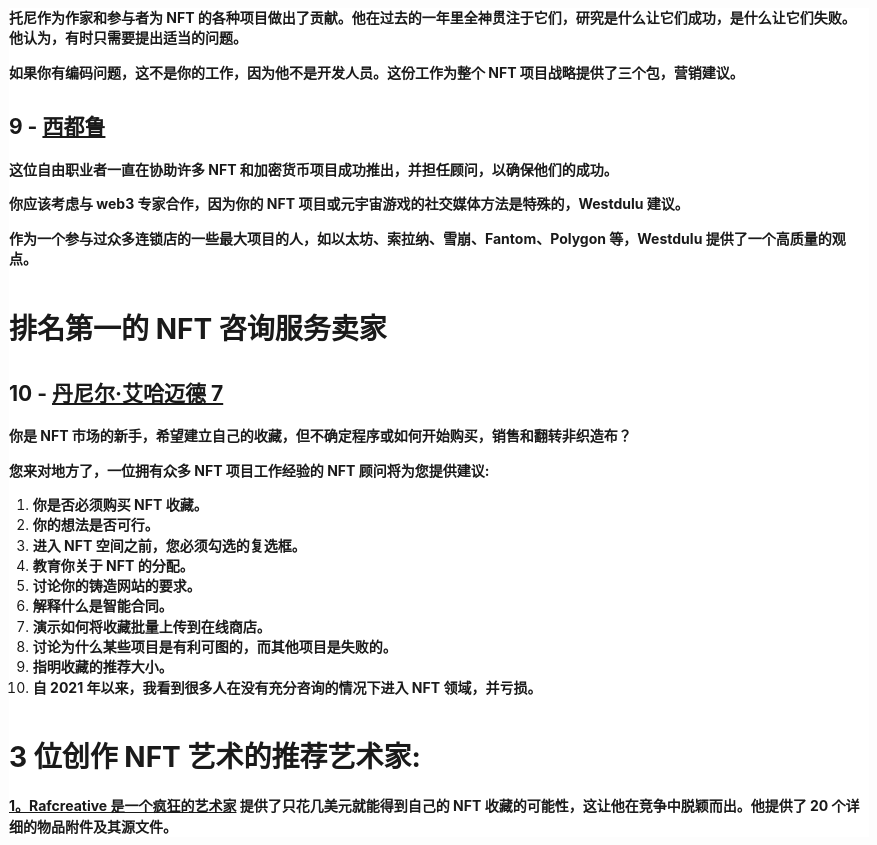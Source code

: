 **托尼作为作家和参与者为 NFT 的各种项目做出了贡献。他在过去的一年里全神贯注于它们，研究是什么让它们成功，是什么让它们失败。他认为，有时只需要提出适当的问题。**

**如果你有编码问题，这不是你的工作，因为他不是开发人员。这份工作为整个 NFT 项目战略提供了三个包，营销建议。**

## ****9 -** [**西都鲁**](https://go.fiverr.com/visit/?bta=182994&brand=fiverrcpa&utm_campaign=300622&landingPage=https%3A%2F%2Fwww.fiverr.com%2Fwestdulu%2Fconsult-your-crypto-and-nft-projects)**

**这位自由职业者一直在协助许多 NFT 和加密货币项目成功推出，并担任顾问，以确保他们的成功。**

**你应该考虑与 web3 专家合作，因为你的 NFT 项目或元宇宙游戏的社交媒体方法是特殊的，Westdulu 建议。**

**作为一个参与过众多连锁店的一些最大项目的人，如以太坊、索拉纳、雪崩、Fantom、Polygon 等，Westdulu 提供了一个高质量的观点。**

# ****排名第一的 NFT 咨询服务卖家****

## ****10 -** [**丹尼尔·艾哈迈德 7**](https://go.fiverr.com/visit/?bta=182994&brand=fiverrcpa&utm_campaign=300622&landingPage=https%3A%2F%2Fwww.fiverr.com%2Fdaniyalahmad7%2Fdo-nft-project-consultant)**

**你是 NFT 市场的新手，希望建立自己的收藏，但不确定程序或如何开始购买，销售和翻转非织造布？**

**您来对地方了，一位拥有众多 NFT 项目工作经验的 NFT 顾问将为您提供建议:**

1.  **你是否必须购买 NFT 收藏。**
2.  **你的想法是否可行。**
3.  **进入 NFT 空间之前，您必须勾选的复选框。**
4.  **教育你关于 NFT 的分配。**
5.  **讨论你的铸造网站的要求。**
6.  **解释什么是智能合同。**
7.  **演示如何将收藏批量上传到在线商店。**
8.  **讨论为什么某些项目是有利可图的，而其他项目是失败的。**
9.  **指明收藏的推荐大小。**
10.  **自 2021 年以来，我看到很多人在没有充分咨询的情况下进入 NFT 领域，并亏损。**

# **3 位创作 NFT 艺术的推荐艺术家:**

**[**1。Rafcreative 是一个疯狂的艺术家**](https://go.fiverr.com/visit/?bta=182994&brand=fiverrcpa&utm_campaign=freewaystopromote&landingPage=https%3A%2F%2Fwww.fiverr.com%2Frafcreative%2Fdraw-custom-character-for-nft-collection%3F) 提供了只花几美元就能得到自己的 NFT 收藏的可能性，这让他在竞争中脱颖而出。他提供了 20 个详细的物品附件及其源文件。**
